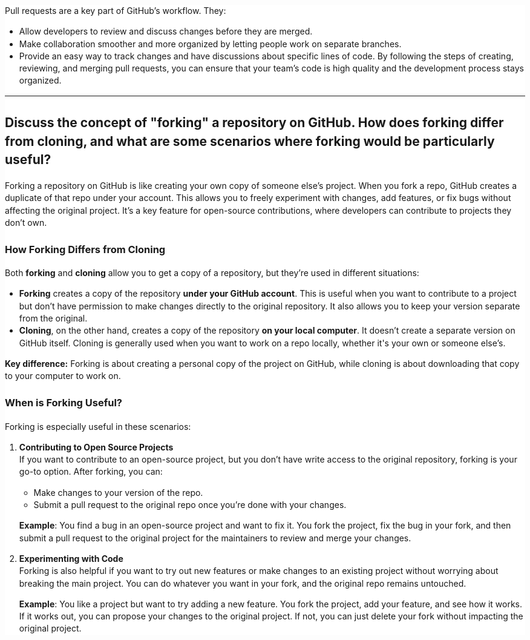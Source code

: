 Pull requests are a key part of GitHub’s workflow. They:
- Allow developers to review and discuss changes before they are merged.
- Make collaboration smoother and more organized by letting people work on separate branches.
- Provide an easy way to track changes and have discussions about specific lines of code.
By following the steps of creating, reviewing, and merging pull requests, you can ensure that your team’s code is high quality and the development process stays organized.

---

## Discuss the concept of "forking" a repository on GitHub. How does forking differ from cloning, and what are some scenarios where forking would be particularly useful?

Forking a repository on GitHub is like creating your own copy of someone else’s project. When you fork a repo, GitHub creates a duplicate of that repo under your account. This allows you to freely experiment with changes, add features, or fix bugs without affecting the original project. It’s a key feature for open-source contributions, where developers can contribute to projects they don’t own.

### **How Forking Differs from Cloning**

Both **forking** and **cloning** allow you to get a copy of a repository, but they’re used in different situations:

- **Forking** creates a copy of the repository **under your GitHub account**. This is useful when you want to contribute to a project but don’t have permission to make changes directly to the original repository. It also allows you to keep your version separate from the original.
- **Cloning**, on the other hand, creates a copy of the repository **on your local computer**. It doesn’t create a separate version on GitHub itself. Cloning is generally used when you want to work on a repo locally, whether it's your own or someone else’s.

**Key difference:** Forking is about creating a personal copy of the project on GitHub, while cloning is about downloading that copy to your computer to work on.

### **When is Forking Useful?**

Forking is especially useful in these scenarios:

1. **Contributing to Open Source Projects**  
If you want to contribute to an open-source project, but you don’t have write access to the original repository, forking is your go-to option. After forking, you can:
   - Make changes to your version of the repo.
   - Submit a pull request to the original repo once you’re done with your changes.

   **Example**: You find a bug in an open-source project and want to fix it. You fork the project, fix the bug in your fork, and then submit a pull request to the original project for the maintainers to review and merge your changes.

2. **Experimenting with Code**  
Forking is also helpful if you want to try out new features or make changes to an existing project without worrying about breaking the main project. You can do whatever you want in your fork, and the original repo remains untouched.

   **Example**: You like a project but want to try adding a new feature. You fork the project, add your feature, and see how it works. If it works out, you can propose your changes to the original project. If not, you can just delete your fork without impacting the original project.
